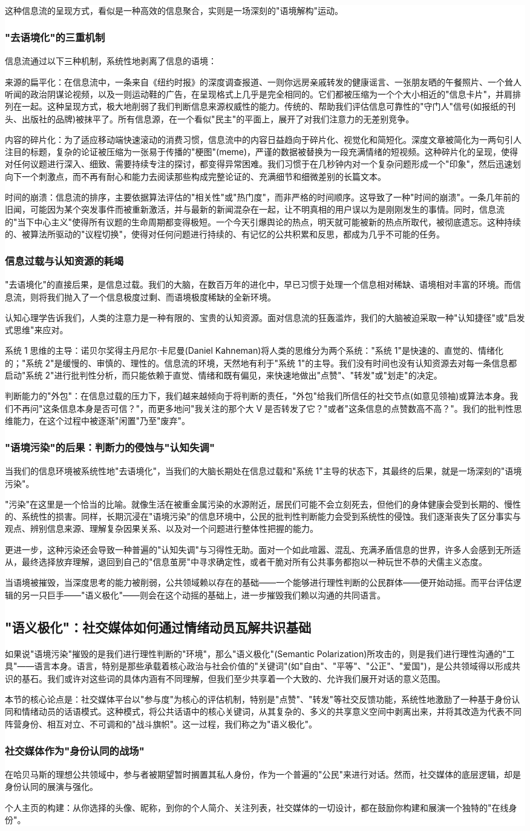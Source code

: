 这种信息流的呈现方式，看似是一种高效的信息聚合，实则是一场深刻的"语境解构"运动。

### "去语境化"的三重机制

信息流通过以下三种机制，系统性地剥离了信息的语境：

来源的扁平化：在信息流中，一条来自《纽约时报》的深度调查报道、一则你远房亲戚转发的健康谣言、一张朋友晒的午餐照片、一个耸人听闻的政治阴谋论视频，以及一则运动鞋的广告，在呈现格式上几乎是完全相同的。它们都被压缩为一个个大小相近的"信息卡片"，并肩排列在一起。这种呈现方式，极大地削弱了我们判断信息来源权威性的能力。传统的、帮助我们评估信息可靠性的"守门人"信号(如报纸的刊头、出版社的品牌)被抹平了。所有信息源，在一个看似"民主"的平面上，展开了对我们注意力的无差别竞争。

内容的碎片化：为了适应移动端快速滚动的消费习惯，信息流中的内容日益趋向于碎片化、视觉化和简短化。深度文章被简化为一两句引人注目的标题，复杂的论证被压缩为一张易于传播的"梗图"(meme)，严谨的数据被替换为一段充满情绪的短视频。这种碎片化的呈现，使得对任何议题进行深入、细致、需要持续专注的探讨，都变得异常困难。我们习惯于在几秒钟内对一个复杂问题形成一个"印象"，然后迅速划向下一个刺激点，而不再有耐心和能力去阅读那些构成完整论证的、充满细节和细微差别的长篇文本。

时间的崩溃：信息流的排序，主要依据算法评估的"相关性"或"热门度"，而非严格的时间顺序。这导致了一种"时间的崩溃"。一条几年前的旧闻，可能因为某个突发事件而被重新激活，并与最新的新闻混杂在一起，让不明真相的用户误以为是刚刚发生的事情。同时，信息流的"当下中心主义"使得所有议题的生命周期都变得极短。一个今天引爆舆论的热点，明天就可能被新的热点所取代，被彻底遗忘。这种持续的、被算法所驱动的"议程切换"，使得对任何问题进行持续的、有记忆的公共积累和反思，都成为几乎不可能的任务。

### 信息过载与认知资源的耗竭

"去语境化"的直接后果，是信息过载。我们的大脑，在数百万年的进化中，早已习惯于处理一个信息相对稀缺、语境相对丰富的环境。而信息流，则将我们抛入了一个信息极度过剩、而语境极度稀缺的全新环境。

认知心理学告诉我们，人类的注意力是一种有限的、宝贵的认知资源。面对信息流的狂轰滥炸，我们的大脑被迫采取一种"认知捷径"或"启发式思维"来应对。

系统 1 思维的主导：诺贝尔奖得主丹尼尔·卡尼曼(Daniel Kahneman)将人类的思维分为两个系统："系统 1"是快速的、直觉的、情绪化的；"系统 2"是缓慢的、审慎的、理性的。信息流的环境，天然地有利于"系统 1"的主导。我们没有时间也没有认知资源去对每一条信息都启动"系统 2"进行批判性分析，而只能依赖于直觉、情绪和既有偏见，来快速地做出"点赞"、"转发"或"划走"的决定。

判断能力的"外包"：在信息过载的压力下，我们越来越倾向于将判断的责任，"外包"给我们所信任的社交节点(如意见领袖)或算法本身。我们不再问"这条信息本身是否可信？"，而更多地问"我关注的那个大 V 是否转发了它？"或者"这条信息的点赞数高不高？"。我们的批判性思维能力，在这个过程中被逐渐"闲置"乃至"废弃"。

### "语境污染"的后果：判断力的侵蚀与"认知失调"

当我们的信息环境被系统性地"去语境化"，当我们的大脑长期处在信息过载和"系统 1"主导的状态下，其最终的后果，就是一场深刻的"语境污染"。

"污染"在这里是一个恰当的比喻。就像生活在被重金属污染的水源附近，居民们可能不会立刻死去，但他们的身体健康会受到长期的、慢性的、系统性的损害。同样，长期沉浸在"语境污染"的信息环境中，公民的批判性判断能力会受到系统性的侵蚀。我们逐渐丧失了区分事实与观点、辨别信息来源、理解复杂因果关系、以及对一个问题进行整体性把握的能力。

更进一步，这种污染还会导致一种普遍的"认知失调"与习得性无助。面对一个如此喧嚣、混乱、充满矛盾信息的世界，许多人会感到无所适从，最终选择放弃理解，退回到自己的"信息茧房"中寻求确定性，或者干脆对所有公共事务都抱以一种玩世不恭的犬儒主义态度。

当语境被摧毁，当深度思考的能力被削弱，公共领域赖以存在的基础——一个能够进行理性判断的公民群体——便开始动摇。而平台评估逻辑的另一只巨手——"语义极化"——则会在这个动摇的基础上，进一步摧毁我们赖以沟通的共同语言。

## "语义极化"：社交媒体如何通过情绪动员瓦解共识基础

如果说"语境污染"摧毁的是我们进行理性判断的"环境"，那么"语义极化"(Semantic Polarization)所攻击的，则是我们进行理性沟通的"工具"——语言本身。语言，特别是那些承载着核心政治与社会价值的"关键词"(如"自由"、"平等"、"公正"、"爱国")，是公共领域得以形成共识的基石。我们或许对这些词的具体内涵有不同理解，但我们至少共享着一个大致的、允许我们展开对话的意义范围。

本节的核心论点是：社交媒体平台以"参与度"为核心的评估机制，特别是"点赞"、"转发"等社交反馈功能，系统性地激励了一种基于身份认同和情绪动员的话语模式。这种模式，将公共话语中的核心关键词，从其复杂的、多义的共享意义空间中剥离出来，并将其改造为代表不同阵营身份、相互对立、不可调和的"战斗旗帜"。这一过程，我们称之为"语义极化"。

### 社交媒体作为"身份认同的战场"

在哈贝马斯的理想公共领域中，参与者被期望暂时搁置其私人身份，作为一个普遍的"公民"来进行对话。然而，社交媒体的底层逻辑，却是身份认同的展演与强化。

个人主页的构建：从你选择的头像、昵称，到你的个人简介、关注列表，社交媒体的一切设计，都在鼓励你构建和展演一个独特的"在线身份"。
